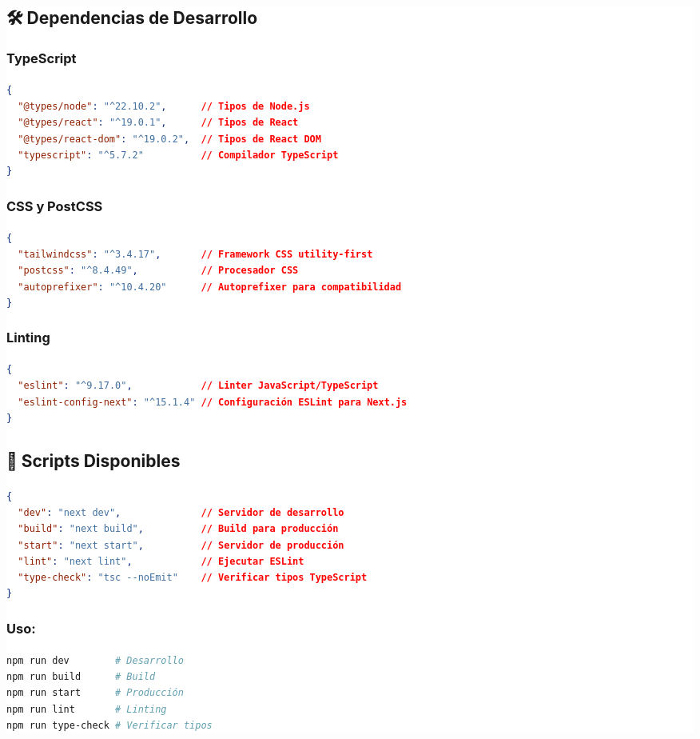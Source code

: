 ## 🛠️ Dependencias de Desarrollo

### **TypeScript**
```json
{
  "@types/node": "^22.10.2",      // Tipos de Node.js
  "@types/react": "^19.0.1",      // Tipos de React
  "@types/react-dom": "^19.0.2",  // Tipos de React DOM
  "typescript": "^5.7.2"          // Compilador TypeScript
}
```

### **CSS y PostCSS**
```json
{
  "tailwindcss": "^3.4.17",       // Framework CSS utility-first
  "postcss": "^8.4.49",           // Procesador CSS
  "autoprefixer": "^10.4.20"      // Autoprefixer para compatibilidad
}
```

### **Linting**
```json
{
  "eslint": "^9.17.0",            // Linter JavaScript/TypeScript
  "eslint-config-next": "^15.1.4" // Configuración ESLint para Next.js
}

```
## 🔧 Scripts Disponibles

```json
{
  "dev": "next dev",              // Servidor de desarrollo
  "build": "next build",          // Build para producción
  "start": "next start",          // Servidor de producción
  "lint": "next lint",            // Ejecutar ESLint
  "type-check": "tsc --noEmit"    // Verificar tipos TypeScript
}
```

### Uso:
```bash
npm run dev        # Desarrollo
npm run build      # Build
npm run start      # Producción
npm run lint       # Linting
npm run type-check # Verificar tipos
```

